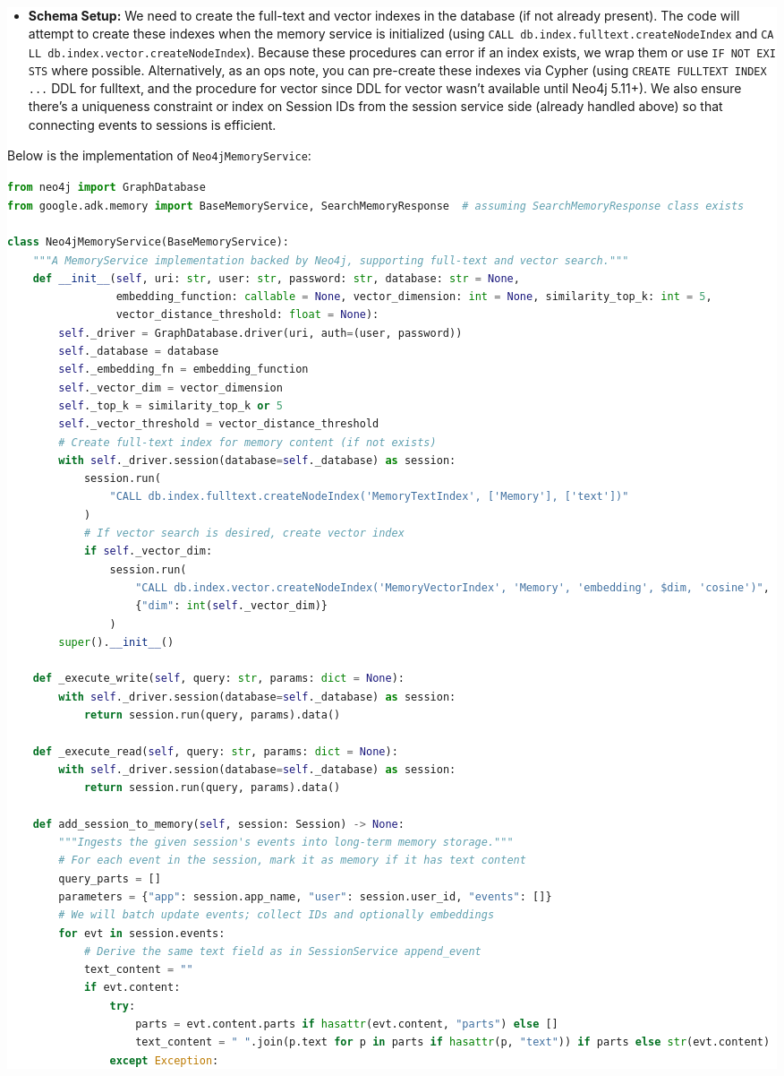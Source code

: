 * **Schema Setup:** We need to create the full-text and vector indexes in the database (if not already present). The code will attempt to create these indexes when the memory service is initialized (using `CALL db.index.fulltext.createNodeIndex` and `CALL db.index.vector.createNodeIndex`). Because these procedures can error if an index exists, we wrap them or use `IF NOT EXISTS` where possible. Alternatively, as an ops note, you can pre-create these indexes via Cypher (using `CREATE FULLTEXT INDEX ...` DDL for fulltext, and the procedure for vector since DDL for vector wasn’t available until Neo4j 5.11+). We also ensure there’s a uniqueness constraint or index on Session IDs from the session service side (already handled above) so that connecting events to sessions is efficient.

Below is the implementation of `Neo4jMemoryService`:

```python
from neo4j import GraphDatabase
from google.adk.memory import BaseMemoryService, SearchMemoryResponse  # assuming SearchMemoryResponse class exists

class Neo4jMemoryService(BaseMemoryService):
    """A MemoryService implementation backed by Neo4j, supporting full-text and vector search."""
    def __init__(self, uri: str, user: str, password: str, database: str = None,
                 embedding_function: callable = None, vector_dimension: int = None, similarity_top_k: int = 5,
                 vector_distance_threshold: float = None):
        self._driver = GraphDatabase.driver(uri, auth=(user, password))
        self._database = database
        self._embedding_fn = embedding_function
        self._vector_dim = vector_dimension
        self._top_k = similarity_top_k or 5
        self._vector_threshold = vector_distance_threshold
        # Create full-text index for memory content (if not exists)
        with self._driver.session(database=self._database) as session:
            session.run(
                "CALL db.index.fulltext.createNodeIndex('MemoryTextIndex', ['Memory'], ['text'])"
            )
            # If vector search is desired, create vector index
            if self._vector_dim:
                session.run(
                    "CALL db.index.vector.createNodeIndex('MemoryVectorIndex', 'Memory', 'embedding', $dim, 'cosine')",
                    {"dim": int(self._vector_dim)}
                )
        super().__init__()
    
    def _execute_write(self, query: str, params: dict = None):
        with self._driver.session(database=self._database) as session:
            return session.run(query, params).data()
    
    def _execute_read(self, query: str, params: dict = None):
        with self._driver.session(database=self._database) as session:
            return session.run(query, params).data()
    
    def add_session_to_memory(self, session: Session) -> None:
        """Ingests the given session's events into long-term memory storage."""
        # For each event in the session, mark it as memory if it has text content
        query_parts = []
        parameters = {"app": session.app_name, "user": session.user_id, "events": []}
        # We will batch update events; collect IDs and optionally embeddings
        for evt in session.events:
            # Derive the same text field as in SessionService append_event
            text_content = ""
            if evt.content:
                try:
                    parts = evt.content.parts if hasattr(evt.content, "parts") else []
                    text_content = " ".join(p.text for p in parts if hasattr(p, "text")) if parts else str(evt.content)
                except Exception:
```